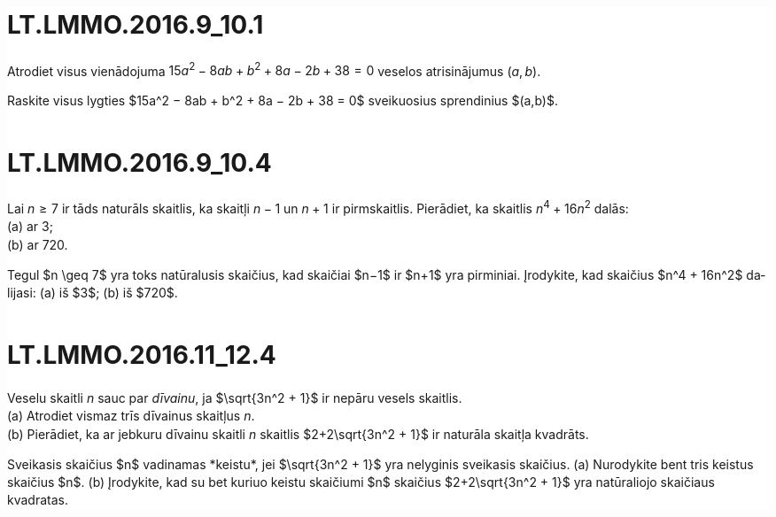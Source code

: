 

# <lo-sample/> LT.LMMO.2016.9_10.1

Atrodiet visus vienādojuma 
$15a^2 − 8ab + b^2 + 8a − 2b + 38 = 0$ veselos 
atrisinājumus $(a,b)$.

<text lang="lt">
Raskite visus lygties 
$15a^2 − 8ab + b^2 + 8a − 2b + 38 = 0$ sveikuosius
sprendinius $(a,b)$.
</text>



# <lo-sample/> LT.LMMO.2016.9_10.4

Lai $n \geq 7$ ir tāds naturāls skaitlis, 
ka skaitļi $n−1$ un $n+1$ ir
pirmskaitlis. Pierādiet, ka skaitlis $n^4 + 16n^2$ dalās:  
(a) ar $3$;  
(b) ar $720$.

<text lang="lt">
Tegul $n \geq 7$ yra toks natūralusis skaičius, 
kad skaičiai $n−1$ ir $n+1$ yra
pirminiai. Įrodykite, kad skaičius $n^4 + 16n^2$ dalijasi:  
(a) iš $3$;  
(b) iš $720$.
</text>



# <lo-sample/> LT.LMMO.2016.11_12.4

Veselu skaitli $n$ sauc par *dīvainu*, ja 
$\sqrt{3n^2 + 1}$ ir nepāru vesels skaitlis.  
(a) Atrodiet vismaz trīs dīvainus skaitļus $n$.  
(b) Pierādiet, ka ar jebkuru dīvainu skaitli 
$n$ skaitlis $2+2\sqrt{3n^2 + 1}$
ir naturāla skaitļa kvadrāts.

<text lang="lt">
Sveikasis skaičius $n$ vadinamas *keistu*, jei
$\sqrt{3n^2 + 1}$ yra nelyginis sveikasis skaičius.  
(a) Nurodykite bent tris keistus skaičius $n$.  
(b) Įrodykite, kad su bet kuriuo keistu skaičiumi 
$n$ skaičius $2+2\sqrt{3n^2 + 1}$
yra natūraliojo skaičiaus kvadratas.
</text>

